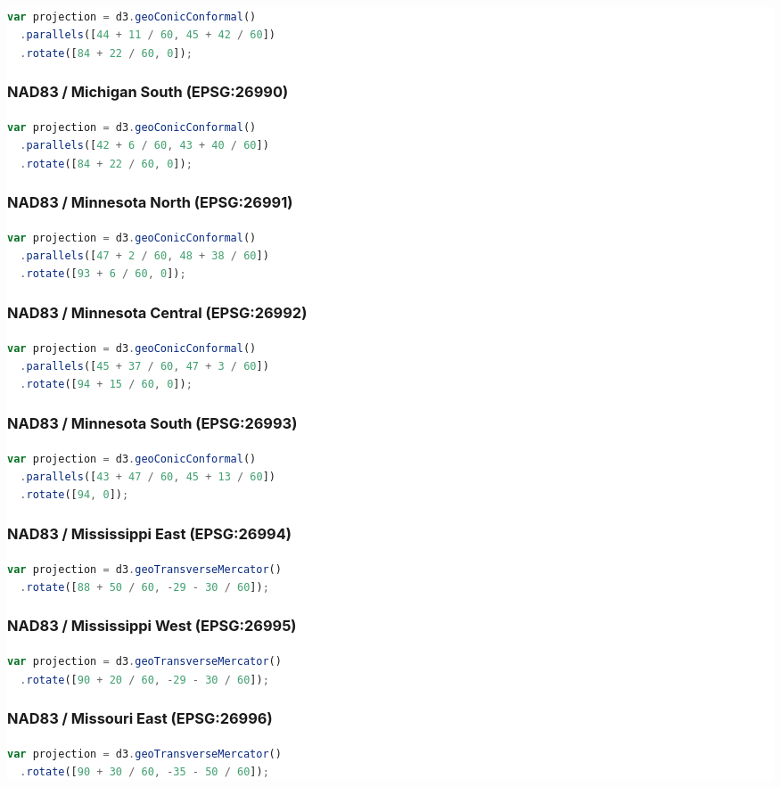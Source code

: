 ```js
var projection = d3.geoConicConformal()
  .parallels([44 + 11 / 60, 45 + 42 / 60])
  .rotate([84 + 22 / 60, 0]);
```

### NAD83 / Michigan South (EPSG:26990)

```js
var projection = d3.geoConicConformal()
  .parallels([42 + 6 / 60, 43 + 40 / 60])
  .rotate([84 + 22 / 60, 0]);
```

### NAD83 / Minnesota North (EPSG:26991)

```js
var projection = d3.geoConicConformal()
  .parallels([47 + 2 / 60, 48 + 38 / 60])
  .rotate([93 + 6 / 60, 0]);
```

### NAD83 / Minnesota Central (EPSG:26992)

```js
var projection = d3.geoConicConformal()
  .parallels([45 + 37 / 60, 47 + 3 / 60])
  .rotate([94 + 15 / 60, 0]);
```

### NAD83 / Minnesota South (EPSG:26993)

```js
var projection = d3.geoConicConformal()
  .parallels([43 + 47 / 60, 45 + 13 / 60])
  .rotate([94, 0]);
```

### NAD83 / Mississippi East (EPSG:26994)

```js
var projection = d3.geoTransverseMercator()
  .rotate([88 + 50 / 60, -29 - 30 / 60]);
```

### NAD83 / Mississippi West (EPSG:26995)

```js
var projection = d3.geoTransverseMercator()
  .rotate([90 + 20 / 60, -29 - 30 / 60]);
```

### NAD83 / Missouri East (EPSG:26996)

```js
var projection = d3.geoTransverseMercator()
  .rotate([90 + 30 / 60, -35 - 50 / 60]);
```
